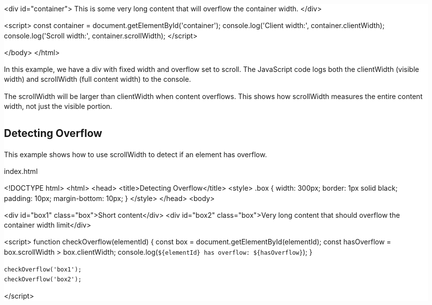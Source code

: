 &lt;div id="container"&gt;
    This is some very long content that will overflow the container width.
&lt;/div&gt;

&lt;script&gt;
    const container = document.getElementById('container');
    console.log('Client width:', container.clientWidth);
    console.log('Scroll width:', container.scrollWidth);
&lt;/script&gt;

&lt;/body&gt;
&lt;/html&gt;

In this example, we have a div with fixed width and overflow set to scroll. The
JavaScript code logs both the clientWidth (visible width) and scrollWidth (full
content width) to the console.

The scrollWidth will be larger than clientWidth when content overflows. This
shows how scrollWidth measures the entire content width, not just the visible
portion.

## Detecting Overflow

This example shows how to use scrollWidth to detect if an element has overflow.

index.html
    

&lt;!DOCTYPE html&gt;
&lt;html&gt;
&lt;head&gt;
    &lt;title&gt;Detecting Overflow&lt;/title&gt;
    &lt;style&gt;
        .box {
            width: 300px;
            border: 1px solid black;
            padding: 10px;
            margin-bottom: 10px;
        }
    &lt;/style&gt;
&lt;/head&gt;
&lt;body&gt;

&lt;div id="box1" class="box"&gt;Short content&lt;/div&gt;
&lt;div id="box2" class="box"&gt;Very long content that should overflow the container width limit&lt;/div&gt;

&lt;script&gt;
    function checkOverflow(elementId) {
        const box = document.getElementById(elementId);
        const hasOverflow = box.scrollWidth &gt; box.clientWidth;
        console.log(`${elementId} has overflow: ${hasOverflow}`);
    }

    checkOverflow('box1');
    checkOverflow('box2');
&lt;/script&gt;
